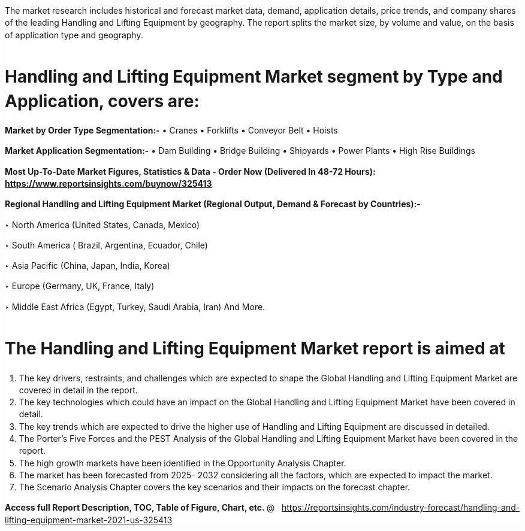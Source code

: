 The market research includes historical and forecast market data, demand, application details, price trends, and company shares of the leading Handling and Lifting Equipment by geography. The report splits the market size, by volume and value, on the basis of application type and geography.

# <strong>Handling and Lifting Equipment Market segment by Type and Application, covers are:</strong>

<strong>Market by Order Type Segmentation:-</strong>
• Cranes
• Forklifts
• Conveyor Belt
• Hoists

<strong>Market Application Segmentation:-</strong>
• Dam Building
• Bridge Building
• Shipyards
• Power Plants
• High Rise Buildings

<strong>Most Up-To-Date Market Figures, Statistics & Data - Order Now (Delivered In 48-72 Hours): <a href=https://www.reportsinsights.com/buynow/325413>https://www.reportsinsights.com/buynow/325413</a></strong>

<strong>Regional Handling and Lifting Equipment Market (Regional Output, Demand &amp; Forecast by Countries):-</strong>

‣ North America (United States, Canada, Mexico)

‣ South America ( Brazil, Argentina, Ecuador, Chile)

‣ Asia Pacific (China, Japan, India, Korea)

‣ Europe (Germany, UK, France, Italy)

‣ Middle East Africa (Egypt, Turkey, Saudi Arabia, Iran) And More.

# <strong>The Handling and Lifting Equipment Market report is aimed at</strong>
<ol>
  <li>The key drivers, restraints, and challenges which are expected to shape the Global Handling and Lifting Equipment Market are covered in detail in the report.</li>
  <li>The key technologies which could have an impact on the Global Handling and Lifting Equipment Market have been covered in detail.</li>
  <li>The key trends which are expected to drive the higher use of Handling and Lifting Equipment are discussed in detailed.</li>
  <li>The Porter’s Five Forces and the PEST Analysis of the Global Handling and Lifting Equipment Market have been covered in the report.</li>
  <li>The high growth markets have been identified in the Opportunity Analysis Chapter.</li>
  <li>The market has been forecasted from 2025- 2032 considering all the factors, which are expected to impact the market.</li>
  <li>The Scenario Analysis Chapter covers the key scenarios and their impacts on the forecast chapter.</li>
</ol>
<strong>Access full Report Description, TOC, Table of Figure, Chart, etc. </strong>@   <a href=https://reportsinsights.com/industry-forecast/handling-and-lifting-equipment-market-2021-us-325413>https://reportsinsights.com/industry-forecast/handling-and-lifting-equipment-market-2021-us-325413</a>
